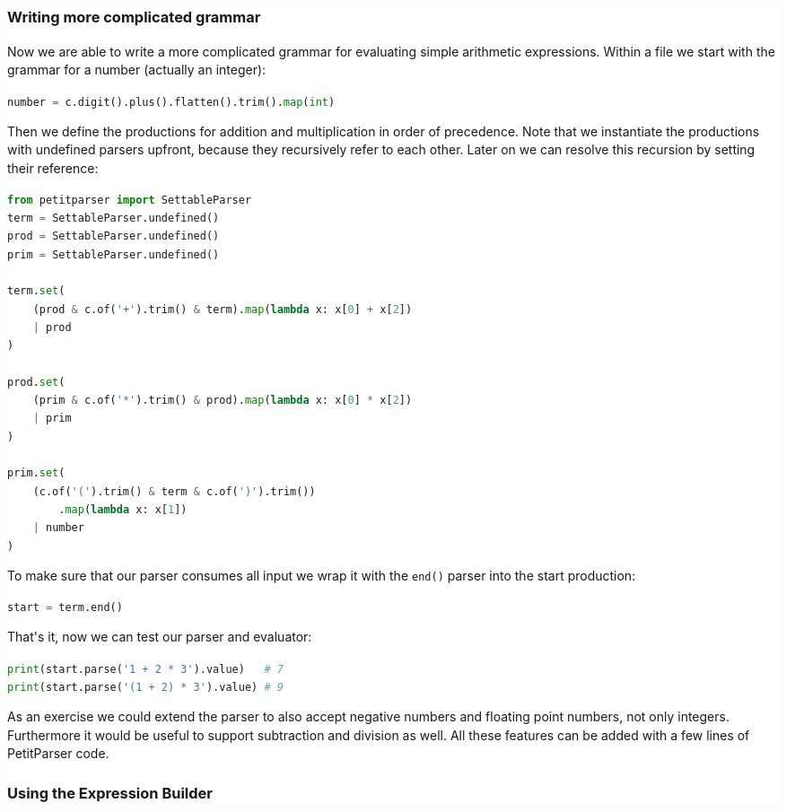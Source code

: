 ### Writing more complicated grammar

Now we are able to write a more complicated grammar for evaluating simple arithmetic expressions. Within a file we start with the grammar for a number (actually an integer):

```python
number = c.digit().plus().flatten().trim().map(int)
```

Then we define the productions for addition and multiplication in order of precedence. Note that we instantiate the productions with undefined parsers upfront, because they recursively refer to each other. Later on we can resolve this recursion by setting their reference:

```python
from petitparser import SettableParser
term = SettableParser.undefined()
prod = SettableParser.undefined()
prim = SettableParser.undefined()

term.set(
    (prod & c.of('+').trim() & term).map(lambda x: x[0] + x[2])
    | prod
)

prod.set(
    (prim & c.of('*').trim() & prod).map(lambda x: x[0] * x[2])
    | prim
)

prim.set(
    (c.of('(').trim() & term & c.of(')').trim())
        .map(lambda x: x[1])
    | number
)
```

To make sure that our parser consumes all input we wrap it with the `end()` parser into the start production:

```python
start = term.end()
```

That's it, now we can test our parser and evaluator:

```python
print(start.parse('1 + 2 * 3').value)   # 7
print(start.parse('(1 + 2) * 3').value) # 9
```

As an exercise we could extend the parser to also accept negative numbers and floating point numbers, not only integers. Furthermore it would be useful to support subtraction and division as well. All these features can be added with a few lines of PetitParser code.

### Using the Expression Builder
